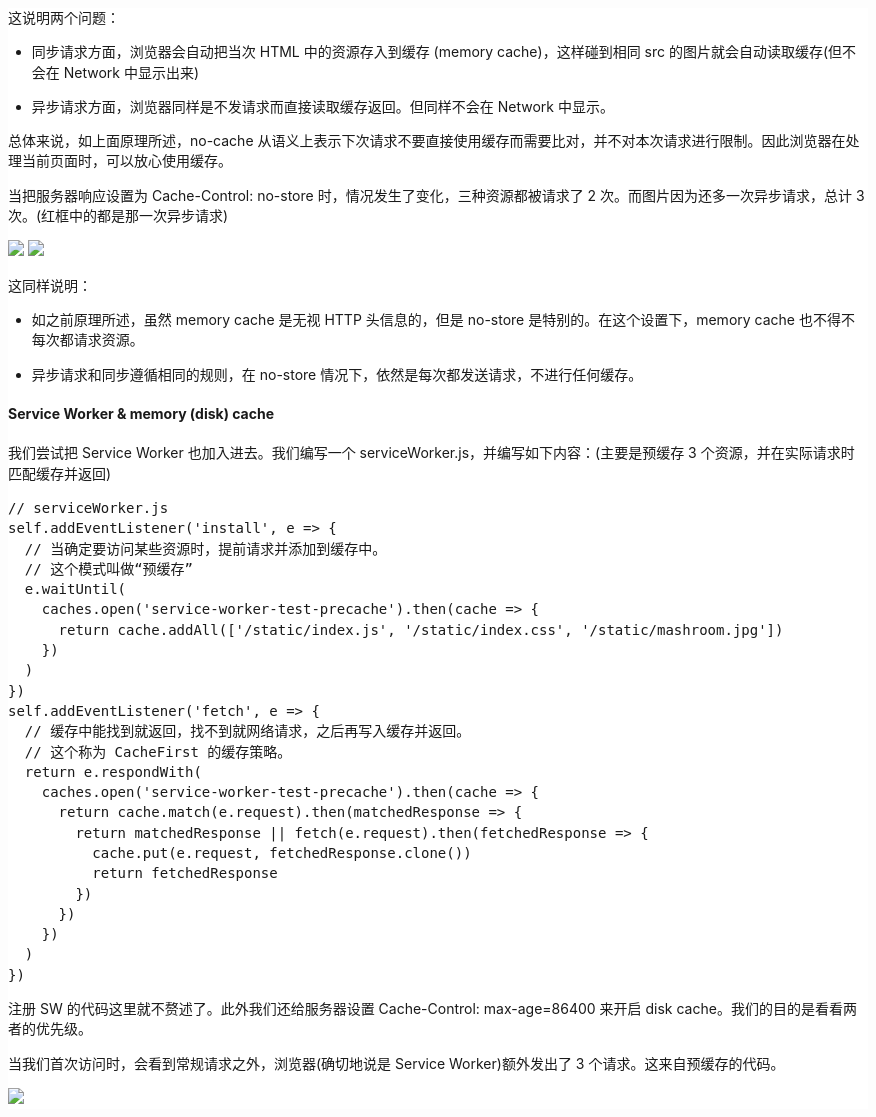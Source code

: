 这说明两个问题：

- 同步请求方面，浏览器会自动把当次 HTML 中的资源存入到缓存 (memory cache)，这样碰到相同 src 的图片就会自动读取缓存(但不会在 Network 中显示出来)

- 异步请求方面，浏览器同样是不发请求而直接读取缓存返回。但同样不会在 Network 中显示。

总体来说，如上面原理所述，no-cache 从语义上表示下次请求不要直接使用缓存而需要比对，并不对本次请求进行限制。因此浏览器在处理当前页面时，可以放心使用缓存。

当把服务器响应设置为 Cache-Control: no-store 时，情况发生了变化，三种资源都被请求了 2 次。而图片因为还多一次异步请求，总计 3 次。(红框中的都是那一次异步请求)

<img src="https://mmbiz.qpic.cn/mmbiz_png/meG6Vo0Mevh0Bo0V2AZnrj9se3kdu8K28M9RwiaFnL0OOFmXTqO4RC1nQRibIwGkIxp4B0MUndhbGuaxKbLsmR8w/640?wx_fmt=png&tp=webp&wxfrom=5&wx_lazy=1&wx_co=1">
<img src="https://mmbiz.qpic.cn/mmbiz_png/meG6Vo0Mevh0Bo0V2AZnrj9se3kdu8K2XddVIficy8UENo0ZuQusUx2xDAT7IFIibTKEfz02J9zkVSQeQAUIUnIg/640?wx_fmt=png&tp=webp&wxfrom=5&wx_lazy=1&wx_co=1">

这同样说明：

- 如之前原理所述，虽然 memory cache 是无视 HTTP 头信息的，但是 no-store 是特别的。在这个设置下，memory cache 也不得不每次都请求资源。

- 异步请求和同步遵循相同的规则，在 no-store 情况下，依然是每次都发送请求，不进行任何缓存。

#### Service Worker & memory (disk) cache

我们尝试把 Service Worker 也加入进去。我们编写一个 serviceWorker.js，并编写如下内容：(主要是预缓存 3 个资源，并在实际请求时匹配缓存并返回)

<pre>
// serviceWorker.js
self.addEventListener('install', e => {
  // 当确定要访问某些资源时，提前请求并添加到缓存中。
  // 这个模式叫做“预缓存”
  e.waitUntil(
    caches.open('service-worker-test-precache').then(cache => {
      return cache.addAll(['/static/index.js', '/static/index.css', '/static/mashroom.jpg'])
    })
  )
})
self.addEventListener('fetch', e => {
  // 缓存中能找到就返回，找不到就网络请求，之后再写入缓存并返回。
  // 这个称为 CacheFirst 的缓存策略。
  return e.respondWith(
    caches.open('service-worker-test-precache').then(cache => {
      return cache.match(e.request).then(matchedResponse => {
        return matchedResponse || fetch(e.request).then(fetchedResponse => {
          cache.put(e.request, fetchedResponse.clone())
          return fetchedResponse
        })
      })
    })
  )
})
</pre>

注册 SW 的代码这里就不赘述了。此外我们还给服务器设置 Cache-Control: max-age=86400 来开启 disk cache。我们的目的是看看两者的优先级。

当我们首次访问时，会看到常规请求之外，浏览器(确切地说是 Service Worker)额外发出了 3 个请求。这来自预缓存的代码。

<img src="https://mmbiz.qpic.cn/mmbiz_png/meG6Vo0Mevh0Bo0V2AZnrj9se3kdu8K27DcEjUOsRh5vE440cBkzREM6jaLYOFicYvd664gWIL7pM472e0NZ0yQ/640?wx_fmt=png&tp=webp&wxfrom=5&wx_lazy=1&wx_co=1">
